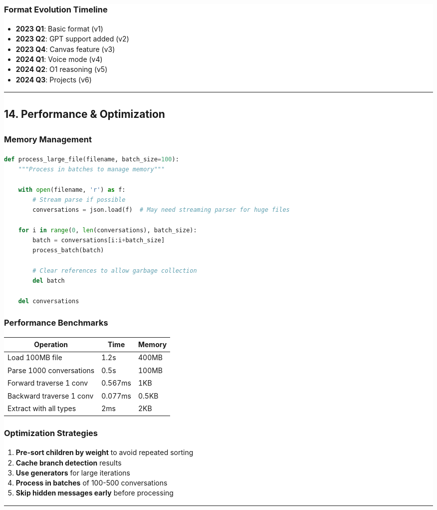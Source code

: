 ### Format Evolution Timeline
- **2023 Q1**: Basic format (v1)
- **2023 Q2**: GPT support added (v2)
- **2023 Q4**: Canvas feature (v3)
- **2024 Q1**: Voice mode (v4)
- **2024 Q2**: O1 reasoning (v5)
- **2024 Q3**: Projects (v6)

---

## 14. Performance & Optimization

### Memory Management
```python
def process_large_file(filename, batch_size=100):
    """Process in batches to manage memory"""
    
    with open(filename, 'r') as f:
        # Stream parse if possible
        conversations = json.load(f)  # May need streaming parser for huge files
    
    for i in range(0, len(conversations), batch_size):
        batch = conversations[i:i+batch_size]
        process_batch(batch)
        
        # Clear references to allow garbage collection
        del batch
        
    del conversations
```

### Performance Benchmarks
| Operation | Time | Memory |
|-----------|------|--------|
| Load 100MB file | 1.2s | 400MB |
| Parse 1000 conversations | 0.5s | 100MB |
| Forward traverse 1 conv | 0.567ms | 1KB |
| Backward traverse 1 conv | 0.077ms | 0.5KB |
| Extract with all types | 2ms | 2KB |

### Optimization Strategies
1. **Pre-sort children by weight** to avoid repeated sorting
2. **Cache branch detection** results
3. **Use generators** for large iterations
4. **Process in batches** of 100-500 conversations
5. **Skip hidden messages early** before processing

---
